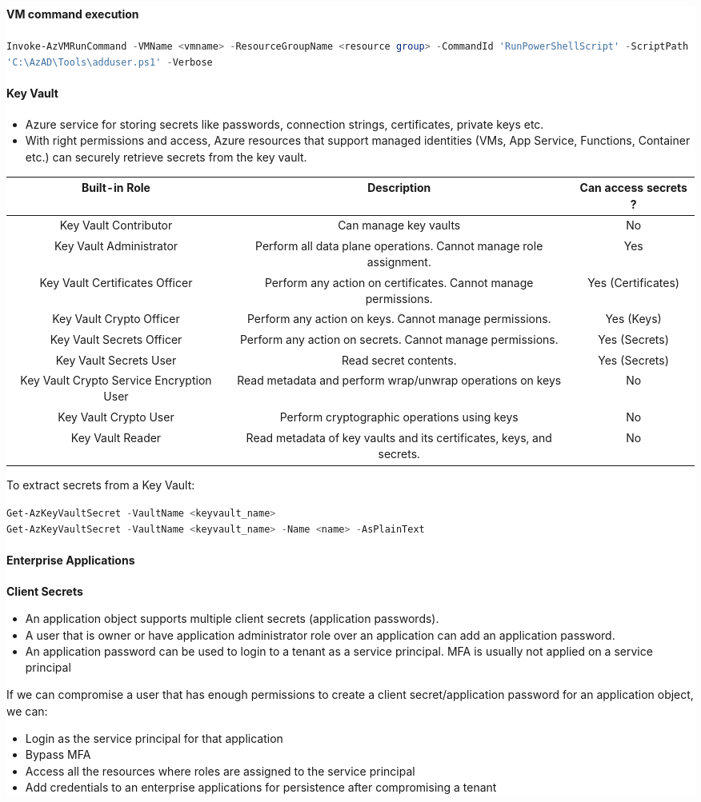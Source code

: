 #### VM command execution

```powershell
Invoke-AzVMRunCommand -VMName <vmname> -ResourceGroupName <resource group> -CommandId 'RunPowerShellScript' -ScriptPath 'C:\AzAD\Tools\adduser.ps1' -Verbose
```

#### Key Vault

* Azure service for storing secrets like passwords, connection strings, certificates, private keys etc.
* With right permissions and access, Azure resources that support managed identities (VMs, App Service, Functions, Container etc.) can securely retrieve secrets from the key vault.

|               Built-in Role              |                              Description                             | Can access secrets ? |
| :--------------------------------------: | :------------------------------------------------------------------: | :------------------: |
|           Key Vault Contributor          |                         Can manage key vaults                        |          No          |
|          Key Vault Administrator         |   Perform all data plane operations. Cannot manage role assignment.  |          Yes         |
|      Key Vault Certificates Officer      |    Perform any action on certificates. Cannot manage permissions.    |  Yes (Certificates)  |
|         Key Vault Crypto Officer         |        Perform any action on keys. Cannot manage permissions.        |      Yes (Keys)      |
|         Key Vault Secrets Officer        |       Perform any action on secrets. Cannot manage permissions.      |     Yes (Secrets)    |
|          Key Vault Secrets User          |                         Read secret contents.                        |     Yes (Secrets)    |
| Key Vault Crypto Service Encryption User |       Read metadata and perform wrap/unwrap operations on keys       |          No          |
|           Key Vault Crypto User          |              Perform cryptographic operations using keys             |          No          |
|             Key Vault Reader             | Read metadata of key vaults and its certificates, keys, and secrets. |          No          |

To extract secrets from a Key Vault:

```powershell
Get-AzKeyVaultSecret -VaultName <keyvault_name>
Get-AzKeyVaultSecret -VaultName <keyvault_name> -Name <name> -AsPlainText
```

#### Enterprise Applications

**Client Secrets**

* An application object supports multiple client secrets (application passwords).
* A user that is owner or have application administrator role over an application can add an application password.
* An application password can be used to login to a tenant as a service principal. MFA is usually not applied on a service principal

If we can compromise a user that has enough permissions to create a client secret/application password for an application object, we can:

* Login as the service principal for that application
* Bypass MFA
* Access all the resources where roles are assigned to the service principal
* Add credentials to an enterprise applications for persistence after compromising a tenant
